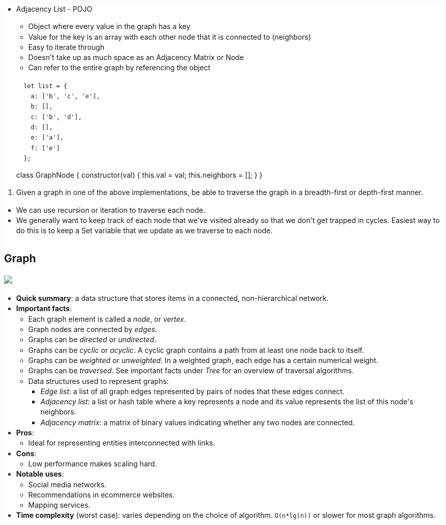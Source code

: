 -   Adjacency List - POJO

    -   Object where every value in the graph has a key
    -   Value for the key is an array with each other node that it is connected to (neighbors)
    -   Easy to iterate through
    -   Doesn't take up as much space as an Adjacency Matrix or Node
    -   Can refer to the entire graph by referencing the object

    <!-- -->

          let list = {
            a: ['b', 'c', 'e'],
            b: [],
            c: ['b', 'd'],
            d: [],
            e: ['a'],
            f: ['e']
          };



     class GraphNode {
        constructor(val) {
          this.val = val;
          this.neighbors = [];
        }
      }

1.  Given a graph in one of the above implementations, be able to traverse the graph in a breadth-first or depth-first manner.

-   We can use recursion or iteration to traverse each node.
-   We generally want to keep track of each node that we've visited already so that we don't get trapped in cycles. Easiest way to do this is to keep a Set variable that we update as we traverse to each node.

Graph
-----

![](https://storage.googleapis.com/algodailyrandomassets/curriculum/cheatsheet/graph.png)

-   **Quick summary**: a data structure that stores items in a connected, non-hierarchical network.
-   **Important facts**:
    -   Each graph element is called a *node*, or *vertex*.
    -   Graph nodes are connected by *edges*.
    -   Graphs can be *directed* or *undirected*.
    -   Graphs can be *cyclic* or *acyclic*. A cyclic graph contains a path from at least one node back to itself.
    -   Graphs can be *weighted* or *unweighted*. In a weighted graph, each edge has a certain numerical weight.
    -   Graphs can be *traversed*. See important facts under *Tree* for an overview of traversal algorithms.
    -   Data structures used to represent graphs:
        -   *Edge list*: a list of all graph edges represented by pairs of nodes that these edges connect.
        -   *Adjacency list*: a list or hash table where a key represents a node and its value represents the list of this node's neighbors.
        -   *Adjacency matrix*: a matrix of binary values indicating whether any two nodes are connected.
-   **Pros**:
    -   Ideal for representing entities interconnected with links.
-   **Cons**:
    -   Low performance makes scaling hard.
-   **Notable uses**:
    -   Social media networks.
    -   Recommendations in ecommerce websites.
    -   Mapping services.
-   **Time complexity** (worst case): varies depending on the choice of algorithm. `O(n*lg(n))` or slower for most graph algorithms.

